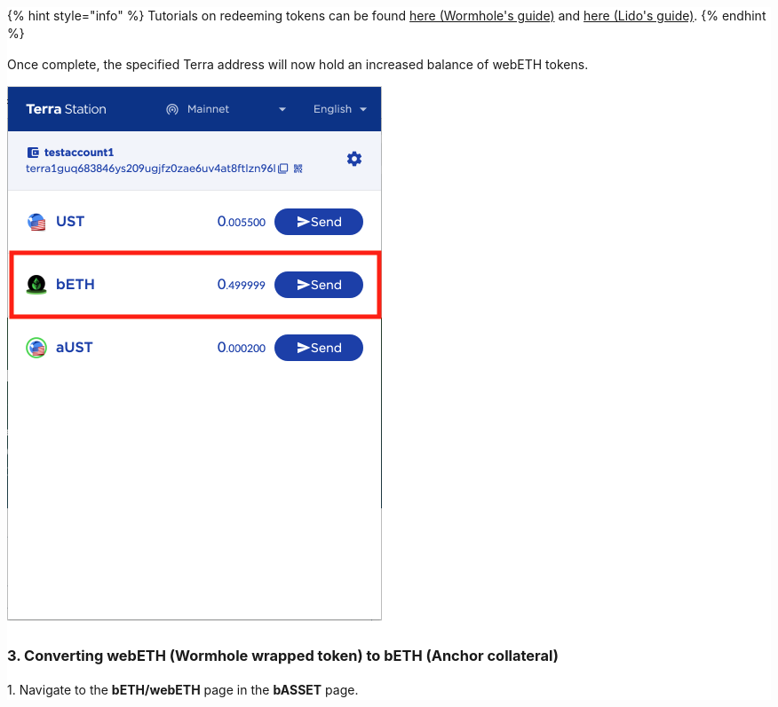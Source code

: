 {% hint style="info" %}
Tutorials on redeeming tokens can be found [here (Wormhole's guide)](https://docs.wormholenetwork.com/wormhole/video-tutorial-how-to-use-wormhole) and [here (Lido's guide)](https://help.lido.fi/en/articles/5918594-how-to-find-the-link-to-claim-beth-on-terra).
{% endhint %}

Once complete, the specified Terra address will now hold an increased balance of webETH tokens.

![](<../../.gitbook/assets/Minting bETH with ETH - 5.png>)

### 3. Converting webETH (Wormhole wrapped token) to bETH (Anchor collateral)

1\. Navigate to the **bETH/webETH** page in the **bASSET** page.

